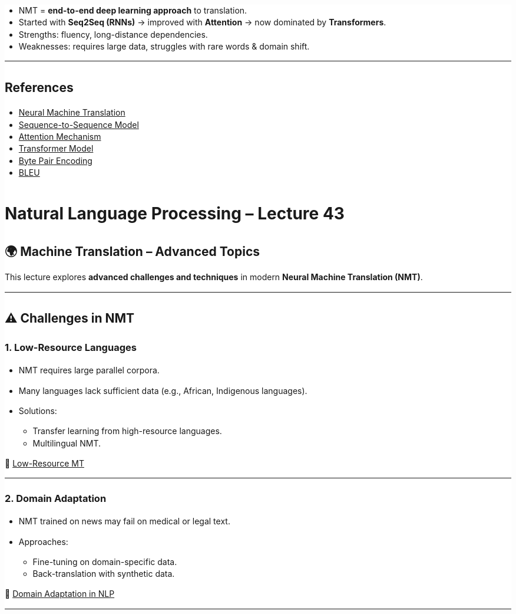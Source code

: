 * NMT = **end-to-end deep learning approach** to translation.
* Started with **Seq2Seq (RNNs)** → improved with **Attention** → now dominated by **Transformers**.
* Strengths: fluency, long-distance dependencies.
* Weaknesses: requires large data, struggles with rare words & domain shift.

---

## References

* [Neural Machine Translation](https://en.wikipedia.org/wiki/Neural_machine_translation)
* [Sequence-to-Sequence Model](https://en.wikipedia.org/wiki/Sequence-to-sequence_model)
* [Attention Mechanism](https://en.wikipedia.org/wiki/Attention_%28machine_learning%29)
* [Transformer Model](https://en.wikipedia.org/wiki/Transformer_%28machine_learning_model%29)
* [Byte Pair Encoding](https://en.wikipedia.org/wiki/Byte_pair_encoding)
* [BLEU](https://en.wikipedia.org/wiki/BLEU)



# Natural Language Processing – Lecture 43

## 🌍 Machine Translation – Advanced Topics

This lecture explores **advanced challenges and techniques** in modern **Neural Machine Translation (NMT)**.

---

## ⚠️ Challenges in NMT

### 1. **Low-Resource Languages**

* NMT requires large parallel corpora.
* Many languages lack sufficient data (e.g., African, Indigenous languages).
* Solutions:

  * Transfer learning from high-resource languages.
  * Multilingual NMT.

📖 [Low-Resource MT](https://en.wikipedia.org/wiki/Neural_machine_translation#Low-resource_languages)

---

### 2. **Domain Adaptation**

* NMT trained on news may fail on medical or legal text.
* Approaches:

  * Fine-tuning on domain-specific data.
  * Back-translation with synthetic data.

📖 [Domain Adaptation in NLP](https://en.wikipedia.org/wiki/Domain_adaptation)

---